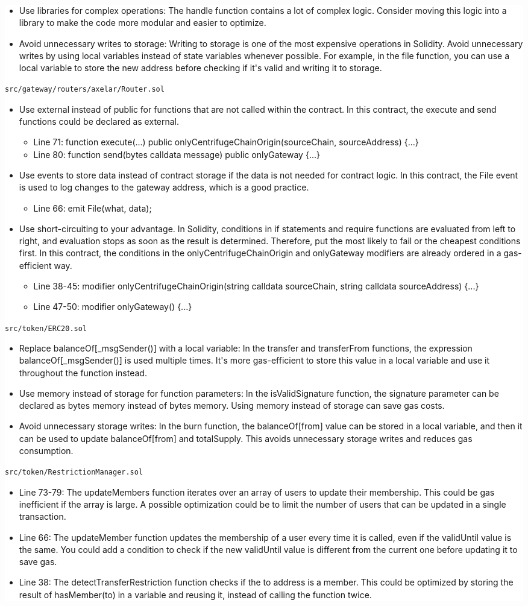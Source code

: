   - Use libraries for complex operations: The handle function contains a lot of complex logic. Consider moving this logic into a library to make the code more modular and easier to optimize.

  - Avoid unnecessary writes to storage: Writing to storage is one of the most expensive operations in Solidity. Avoid unnecessary writes by using local variables instead of state variables whenever possible. For example, in the file function, you can use a local variable to store the new address before checking if it's valid and writing it to storage.


`src/gateway/routers/axelar/Router.sol`

  - Use external instead of public for functions that are not called within the contract. In this contract, the execute and send functions could be declared as external.

       - Line 71: function execute(...) public onlyCentrifugeChainOrigin(sourceChain, sourceAddress) {...}
       - Line 80: function send(bytes calldata message) public onlyGateway {...}

  - Use events to store data instead of contract storage if the data is not needed for contract logic. In this contract, the File event is used to log changes to the gateway address, which is a good practice.
     - Line 66: emit File(what, data);

  - Use short-circuiting to your advantage. In Solidity, conditions in if statements and require functions are evaluated from left to right, and evaluation stops as soon as the result is determined. Therefore, put the most likely to fail or the cheapest conditions first. In this contract, the conditions in the onlyCentrifugeChainOrigin and onlyGateway modifiers are already ordered in a gas-efficient way.

    - Line 38-45: modifier onlyCentrifugeChainOrigin(string calldata sourceChain, string calldata sourceAddress) {...}

    - Line 47-50: modifier onlyGateway() {...}

`src/token/ERC20.sol`

  - Replace balanceOf[_msgSender()] with a local variable: In the transfer and transferFrom functions, the expression balanceOf[_msgSender()] is used multiple times. It's more gas-efficient to store this value in a local variable and use it throughout the function instead.

  - Use memory instead of storage for function parameters: In the isValidSignature function, the signature parameter can be declared as bytes memory instead of bytes memory. Using memory instead of storage can save gas costs.

  - Avoid unnecessary storage writes: In the burn function, the balanceOf[from] value can be stored in a local variable, and then it can be used to update balanceOf[from] and totalSupply. This avoids unnecessary storage writes and reduces gas consumption.

`src/token/RestrictionManager.sol`

  - Line 73-79: The updateMembers function iterates over an array of users to update their membership. This could be gas inefficient if the array is large. A possible optimization could be to limit the number of users that can be updated in a single transaction.

  - Line 66: The updateMember function updates the membership of a user every time it is called, even if the validUntil value is the same. You could add a condition to check if the new validUntil value is different from the current one before updating it to save gas.

  - Line 38: The detectTransferRestriction function checks if the to address is a member. This could be optimized by storing the result of hasMember(to) in a variable and reusing it, instead of calling the function twice.
